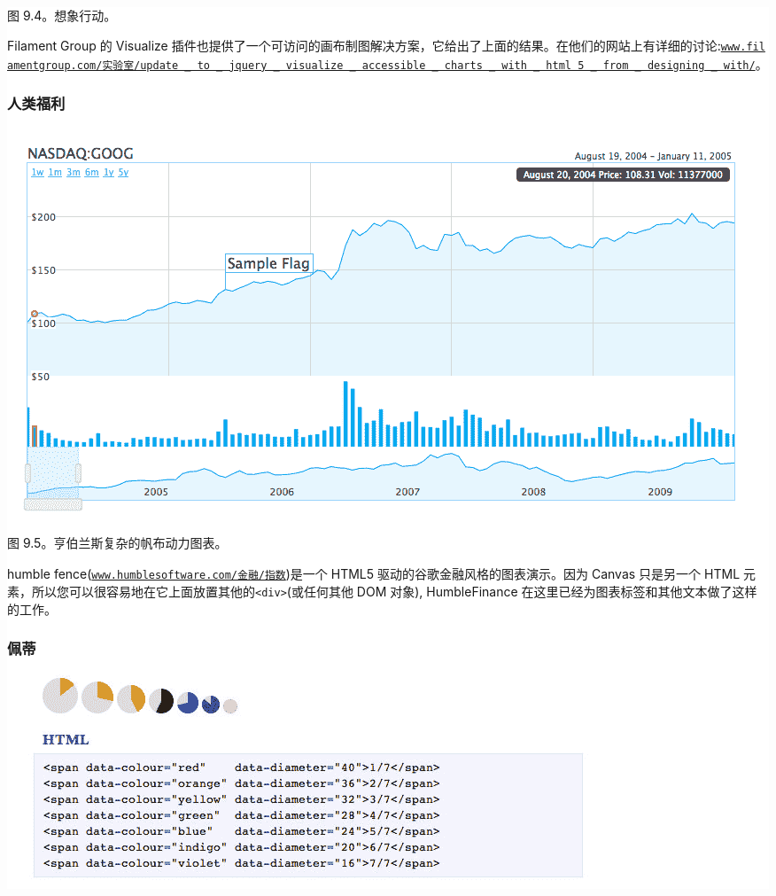 图 9.4。想象行动。

Filament Group 的 Visualize 插件也提供了一个可访问的画布制图解决方案，它给出了上面的结果。在他们的网站上有详细的讨论:[`www.filamentgroup.com/实验室/update _ to _ jquery _ visualize _ accessible _ charts _ with _ html 5 _ from _ designing _ with/`](http://www.filamentgroup.com/lab/update_to_jquery_visualize_accessible_charts_with_html5_from_designing_with/)。

### 人类福利

![](img/fig9-5.png)

图 9.5。亨伯兰斯复杂的帆布动力图表。

humble fence([`www.humblesoftware.com/金融/指数`](http://www.humblesoftware.com/finance/index))是一个 HTML5 驱动的谷歌金融风格的图表演示。因为 Canvas 只是另一个 HTML 元素，所以您可以很容易地在它上面放置其他的`<div>`(或任何其他 DOM 对象), HumbleFinance 在这里已经为图表标签和其他文本做了这样的工作。

### 佩蒂

![](img/fig9-6.jpg)
